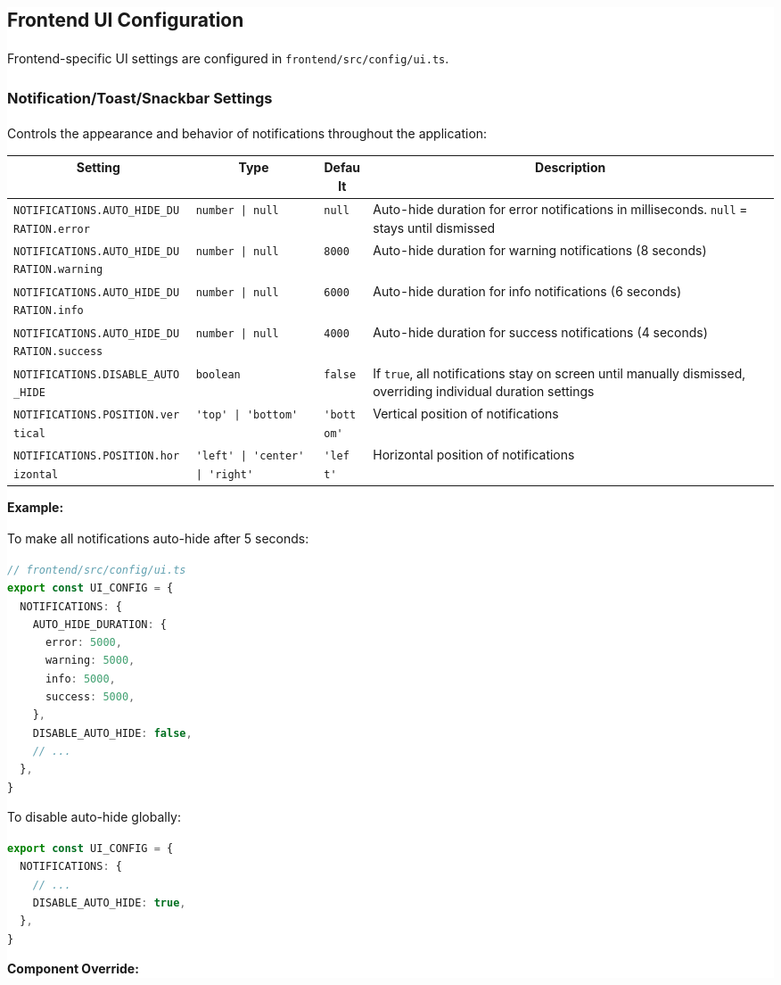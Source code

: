 ## Frontend UI Configuration

Frontend-specific UI settings are configured in `frontend/src/config/ui.ts`.

### Notification/Toast/Snackbar Settings

Controls the appearance and behavior of notifications throughout the application:

| Setting | Type | Default | Description |
|---------|------|---------|-------------|
| `NOTIFICATIONS.AUTO_HIDE_DURATION.error` | `number \| null` | `null` | Auto-hide duration for error notifications in milliseconds. `null` = stays until dismissed |
| `NOTIFICATIONS.AUTO_HIDE_DURATION.warning` | `number \| null` | `8000` | Auto-hide duration for warning notifications (8 seconds) |
| `NOTIFICATIONS.AUTO_HIDE_DURATION.info` | `number \| null` | `6000` | Auto-hide duration for info notifications (6 seconds) |
| `NOTIFICATIONS.AUTO_HIDE_DURATION.success` | `number \| null` | `4000` | Auto-hide duration for success notifications (4 seconds) |
| `NOTIFICATIONS.DISABLE_AUTO_HIDE` | `boolean` | `false` | If `true`, all notifications stay on screen until manually dismissed, overriding individual duration settings |
| `NOTIFICATIONS.POSITION.vertical` | `'top' \| 'bottom'` | `'bottom'` | Vertical position of notifications |
| `NOTIFICATIONS.POSITION.horizontal` | `'left' \| 'center' \| 'right'` | `'left'` | Horizontal position of notifications |

**Example:**

To make all notifications auto-hide after 5 seconds:

```typescript
// frontend/src/config/ui.ts
export const UI_CONFIG = {
  NOTIFICATIONS: {
    AUTO_HIDE_DURATION: {
      error: 5000,
      warning: 5000,
      info: 5000,
      success: 5000,
    },
    DISABLE_AUTO_HIDE: false,
    // ...
  },
}
```

To disable auto-hide globally:

```typescript
export const UI_CONFIG = {
  NOTIFICATIONS: {
    // ...
    DISABLE_AUTO_HIDE: true,
  },
}
```

**Component Override:**
